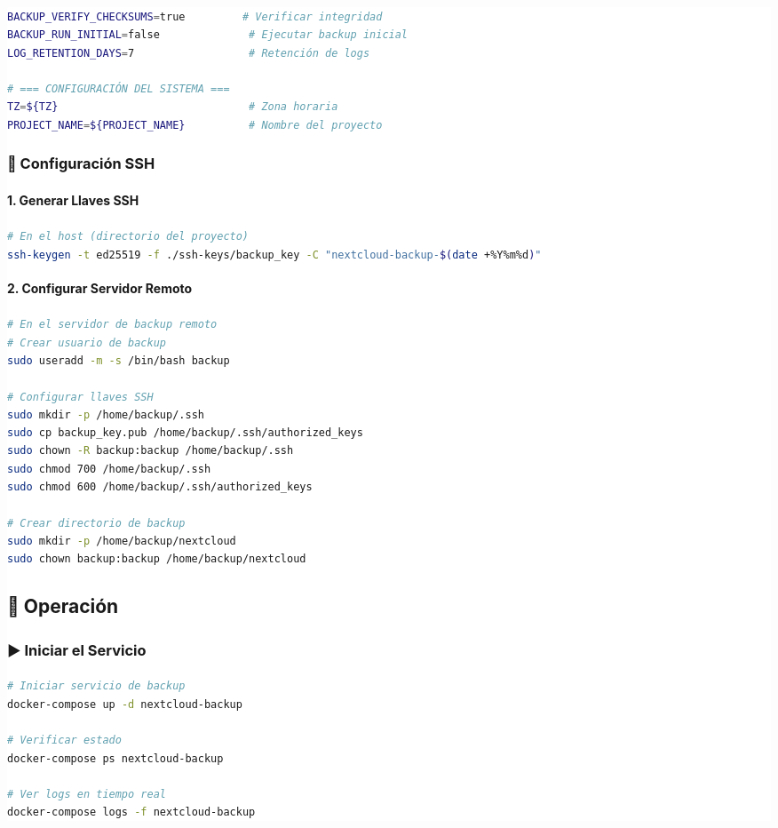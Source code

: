 ```bash
BACKUP_VERIFY_CHECKSUMS=true         # Verificar integridad
BACKUP_RUN_INITIAL=false              # Ejecutar backup inicial
LOG_RETENTION_DAYS=7                  # Retención de logs

# === CONFIGURACIÓN DEL SISTEMA ===
TZ=${TZ}                              # Zona horaria
PROJECT_NAME=${PROJECT_NAME}          # Nombre del proyecto
```

### 🔑 Configuración SSH

#### 1. Generar Llaves SSH

```bash
# En el host (directorio del proyecto)
ssh-keygen -t ed25519 -f ./ssh-keys/backup_key -C "nextcloud-backup-$(date +%Y%m%d)"
```

#### 2. Configurar Servidor Remoto

```bash
# En el servidor de backup remoto
# Crear usuario de backup
sudo useradd -m -s /bin/bash backup

# Configurar llaves SSH
sudo mkdir -p /home/backup/.ssh
sudo cp backup_key.pub /home/backup/.ssh/authorized_keys
sudo chown -R backup:backup /home/backup/.ssh
sudo chmod 700 /home/backup/.ssh
sudo chmod 600 /home/backup/.ssh/authorized_keys

# Crear directorio de backup
sudo mkdir -p /home/backup/nextcloud
sudo chown backup:backup /home/backup/nextcloud
```

## 🚀 Operación

### ▶️ Iniciar el Servicio

```bash
# Iniciar servicio de backup
docker-compose up -d nextcloud-backup

# Verificar estado
docker-compose ps nextcloud-backup

# Ver logs en tiempo real
docker-compose logs -f nextcloud-backup
```
